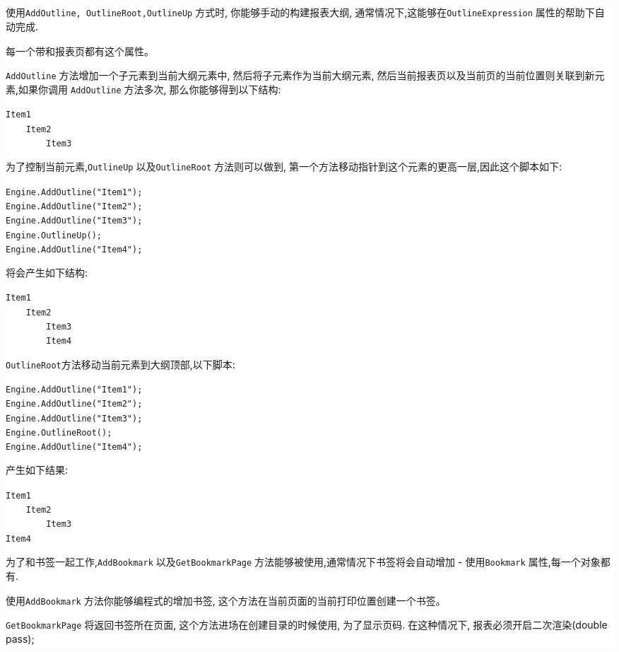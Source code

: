使用`AddOutline, OutlineRoot,OutlineUp` 方式时, 你能够手动的构建报表大纲, 通常情况下,这能够在`OutlineExpression` 属性的帮助下自动完成.

每一个带和报表页都有这个属性。

`AddOutline` 方法增加一个子元素到当前大纲元素中, 然后将子元素作为当前大纲元素, 然后当前报表页以及当前页的当前位置则关联到新元素,如果你调用
`AddOutline` 方法多次, 那么你能够得到以下结构:
```text
Item1
    Item2
        Item3
```

为了控制当前元素,`OutlineUp` 以及`OutlineRoot` 方法则可以做到, 第一个方法移动指针到这个元素的更高一层,因此这个脚本如下:
```text
Engine.AddOutline("Item1");
Engine.AddOutline("Item2");
Engine.AddOutline("Item3");
Engine.OutlineUp();
Engine.AddOutline("Item4");
```

将会产生如下结构:
```text
Item1
    Item2
        Item3
        Item4
```

`OutlineRoot`方法移动当前元素到大纲顶部,以下脚本:
```text
Engine.AddOutline("Item1");
Engine.AddOutline("Item2");
Engine.AddOutline("Item3");
Engine.OutlineRoot();
Engine.AddOutline("Item4");
```
产生如下结果:
```text
Item1
    Item2
        Item3
Item4
```
为了和书签一起工作,`AddBookmark` 以及`GetBookmarkPage` 方法能够被使用,通常情况下书签将会自动增加 - 使用`Bookmark` 属性,每一个对象都有.

使用`AddBookmark` 方法你能够编程式的增加书签, 这个方法在当前页面的当前打印位置创建一个书签。

`GetBookmarkPage` 将返回书签所在页面, 这个方法进场在创建目录的时候使用, 为了显示页码. 在这种情况下, 报表必须开启二次渲染(double pass);


